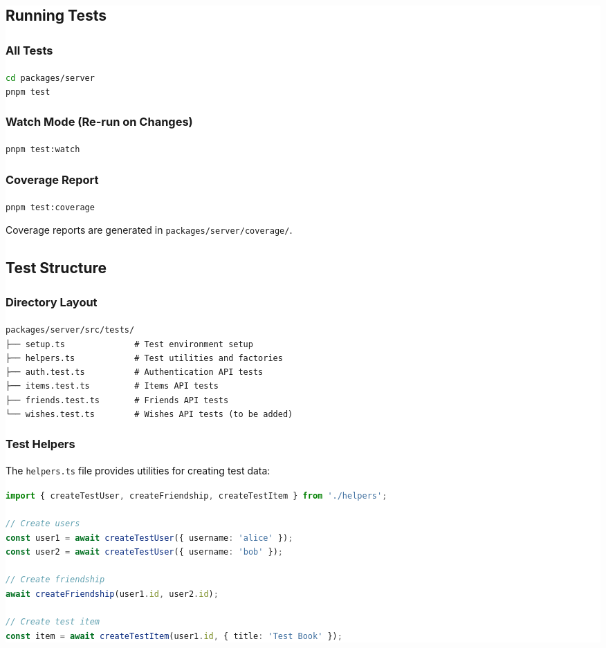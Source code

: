 ## Running Tests

### All Tests

```bash
cd packages/server
pnpm test
```

### Watch Mode (Re-run on Changes)

```bash
pnpm test:watch
```

### Coverage Report

```bash
pnpm test:coverage
```

Coverage reports are generated in `packages/server/coverage/`.

## Test Structure

### Directory Layout

```
packages/server/src/tests/
├── setup.ts              # Test environment setup
├── helpers.ts            # Test utilities and factories
├── auth.test.ts          # Authentication API tests
├── items.test.ts         # Items API tests
├── friends.test.ts       # Friends API tests
└── wishes.test.ts        # Wishes API tests (to be added)
```

### Test Helpers

The `helpers.ts` file provides utilities for creating test data:

```typescript
import { createTestUser, createFriendship, createTestItem } from './helpers';

// Create users
const user1 = await createTestUser({ username: 'alice' });
const user2 = await createTestUser({ username: 'bob' });

// Create friendship
await createFriendship(user1.id, user2.id);

// Create test item
const item = await createTestItem(user1.id, { title: 'Test Book' });
```
